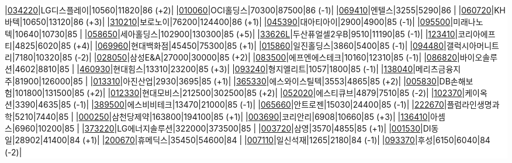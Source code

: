 |[034220](https://finance.daum.net/quotes/A034220)|LG디스플레이|10560|11820|86 (+2)|
|[010060](https://finance.daum.net/quotes/A010060)|OCI홀딩스|70300|87500|86 (-1)|
|[069410](https://finance.daum.net/quotes/A069410)|엔텔스|3255|5290|86 |
|[060720](https://finance.daum.net/quotes/A060720)|KH바텍|10650|13120|86 (+3)|
|[310210](https://finance.daum.net/quotes/A310210)|보로노이|76200|124400|86 (+1)|
|[045390](https://finance.daum.net/quotes/A045390)|대아티아이|2900|4900|85 (-1)|
|[095500](https://finance.daum.net/quotes/A095500)|미래나노텍|10640|10730|85 |
|[058650](https://finance.daum.net/quotes/A058650)|세아홀딩스|102900|130300|85 (+5)|
|[33626L](https://finance.daum.net/quotes/A33626L)|두산퓨얼셀2우B|9510|11190|85 (-1)|
|[123410](https://finance.daum.net/quotes/A123410)|코리아에프티|4825|6020|85 (+4)|
|[069960](https://finance.daum.net/quotes/A069960)|현대백화점|45450|75300|85 (+1)|
|[015860](https://finance.daum.net/quotes/A015860)|일진홀딩스|3860|5400|85 (-1)|
|[094480](https://finance.daum.net/quotes/A094480)|갤럭시아머니트리|7180|10320|85 (-2)|
|[028050](https://finance.daum.net/quotes/A028050)|삼성E&A|27000|30000|85 (+2)|
|[083500](https://finance.daum.net/quotes/A083500)|에프엔에스테크|10160|12310|85 (-1)|
|[086820](https://finance.daum.net/quotes/A086820)|바이오솔루션|4602|8810|85 |
|[460930](https://finance.daum.net/quotes/A460930)|현대힘스|13310|23200|85 (+3)|
|[093240](https://finance.daum.net/quotes/A093240)|형지엘리트|1057|1800|85 (-1)|
|[138040](https://finance.daum.net/quotes/A138040)|메리츠금융지주|81900|126000|85 |
|[013310](https://finance.daum.net/quotes/A013310)|아진산업|2930|3695|85 (+1)|
|[365330](https://finance.daum.net/quotes/A365330)|에스와이스틸텍|3553|4865|85 (+2)|
|[005830](https://finance.daum.net/quotes/A005830)|DB손해보험|101800|131500|85 (+2)|
|[012330](https://finance.daum.net/quotes/A012330)|현대모비스|212500|302500|85 (+2)|
|[052020](https://finance.daum.net/quotes/A052020)|에스티큐브|4879|7510|85 (-2)|
|[102370](https://finance.daum.net/quotes/A102370)|케이옥션|3390|4635|85 (-1)|
|[389500](https://finance.daum.net/quotes/A389500)|에스비비테크|13470|21000|85 (-1)|
|[065660](https://finance.daum.net/quotes/A065660)|안트로젠|15030|24400|85 (-1)|
|[222670](https://finance.daum.net/quotes/A222670)|플럼라인생명과학|5210|7440|85 |
|[000250](https://finance.daum.net/quotes/A000250)|삼천당제약|163800|194100|85 (+1)|
|[003690](https://finance.daum.net/quotes/A003690)|코리안리|6908|10660|85 (+3)|
|[136410](https://finance.daum.net/quotes/A136410)|아셈스|6960|10200|85 |
|[373220](https://finance.daum.net/quotes/A373220)|LG에너지솔루션|322000|373500|85 |
|[003720](https://finance.daum.net/quotes/A003720)|삼영|3570|4855|85 (+1)|
|[001530](https://finance.daum.net/quotes/A001530)|DI동일|28902|41400|84 (+1)|
|[200670](https://finance.daum.net/quotes/A200670)|휴메딕스|35450|54600|84 |
|[007110](https://finance.daum.net/quotes/A007110)|일신석재|1265|2180|84 (-1)|
|[093370](https://finance.daum.net/quotes/A093370)|후성|6150|6040|84 (-2)|